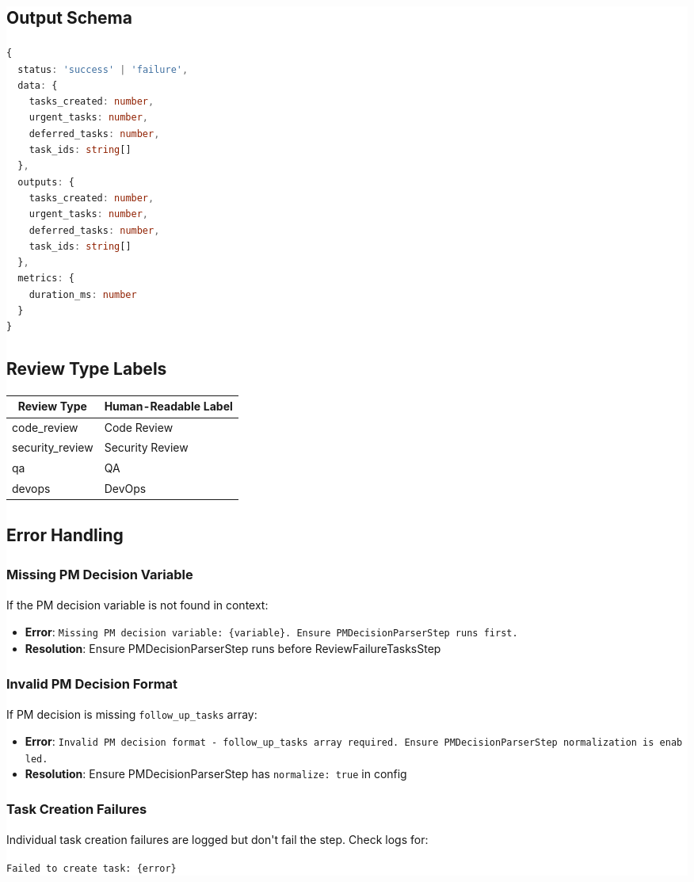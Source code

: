 ## Output Schema

```typescript
{
  status: 'success' | 'failure',
  data: {
    tasks_created: number,
    urgent_tasks: number,
    deferred_tasks: number,
    task_ids: string[]
  },
  outputs: {
    tasks_created: number,
    urgent_tasks: number,
    deferred_tasks: number,
    task_ids: string[]
  },
  metrics: {
    duration_ms: number
  }
}
```

## Review Type Labels

| Review Type | Human-Readable Label |
|-------------|---------------------|
| code_review | Code Review |
| security_review | Security Review |
| qa | QA |
| devops | DevOps |

## Error Handling

### Missing PM Decision Variable
If the PM decision variable is not found in context:
- **Error**: `Missing PM decision variable: {variable}. Ensure PMDecisionParserStep runs first.`
- **Resolution**: Ensure PMDecisionParserStep runs before ReviewFailureTasksStep

### Invalid PM Decision Format
If PM decision is missing `follow_up_tasks` array:
- **Error**: `Invalid PM decision format - follow_up_tasks array required. Ensure PMDecisionParserStep normalization is enabled.`
- **Resolution**: Ensure PMDecisionParserStep has `normalize: true` in config

### Task Creation Failures
Individual task creation failures are logged but don't fail the step. Check logs for:
```
Failed to create task: {error}
```
